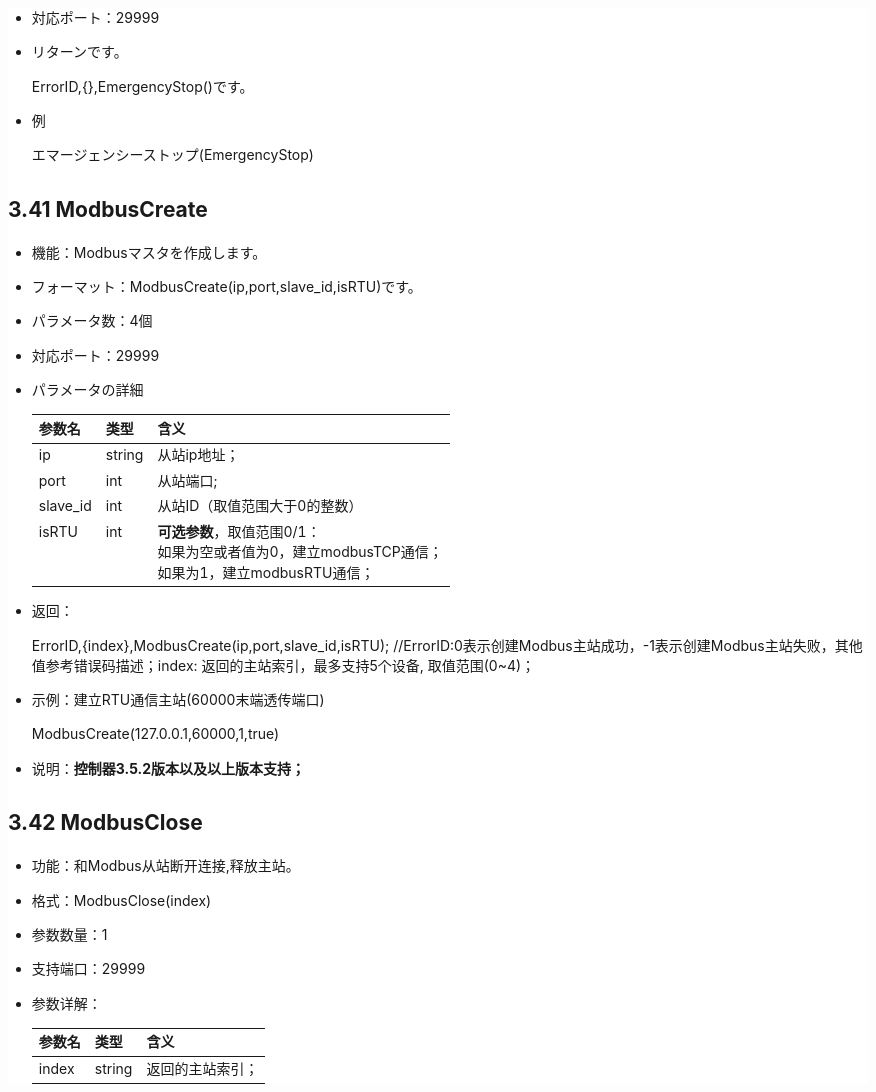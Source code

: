- 対応ポート：29999

- リターンです。

   ErrorID,{},EmergencyStop()です。  

- 例

   エマージェンシーストップ(EmergencyStop)


## 3.41 ModbusCreate

- 機能：Modbusマスタを作成します。

- フォーマット：ModbusCreate(ip,port,slave_id,isRTU)です。

- パラメータ数：4個

- 対応ポート：29999

- パラメータの詳細

  | 参数名 | 类型 | 含义 |
  | -------- | ------ | ---------------------------------------- |
  | ip | string | 从站ip地址； |
  | port | int | 从站端口; |
  | slave_id | int | 从站ID（取值范围大于0的整数） |
  | isRTU | int | **可选参数**，取值范围0/1：<br /> 如果为空或者值为0，建立modbusTCP通信；<br /> 如果为1，建立modbusRTU通信；<br /> |


- 返回：

  ErrorID,{index},ModbusCreate(ip,port,slave_id,isRTU); //ErrorID:0表示创建Modbus主站成功，-1表示创建Modbus主站失败，其他值参考错误码描述；index: 返回的主站索引，最多支持5个设备, 取值范围(0~4)；

- 示例：建立RTU通信主站(60000末端透传端口)

  ModbusCreate(127.0.0.1,60000,1,true)

- 说明：**控制器3.5.2版本以及以上版本支持；**

## 3.42 ModbusClose

- 功能：和Modbus从站断开连接,释放主站。

- 格式：ModbusClose(index)

- 参数数量：1

- 支持端口：29999

- 参数详解：

  | 参数名 | 类型 | 含义 |
  | ----- | ------ | -------- |
  | index | string | 返回的主站索引； |
